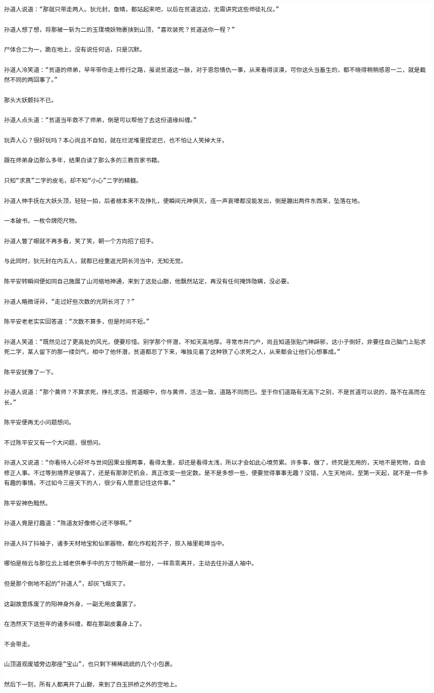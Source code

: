     孙道人说道：“那就只带走两人。狄元封，詹晴，都站起来吧，以后在贫道这边，无需讲究这些师徒礼仪。”

    孙道人想了想，将那被一斩为二的玉璞境妖物裹挟到山顶，“喜欢装死？贫道送你一程？”

    尸体合二为一，跪在地上，没有说任何话，只是沉默。

    孙道人冷笑道：“贫道的师弟，早年带你走上修行之路，虽说贫道这一脉，对于恩怨情仇一事，从来看得淡漠，可你这头当畜生的，都不晓得稍稍感恩一二，就是截然不同的两回事了。”

    那头大妖颤抖不已。

    孙道人点头道：“贫道当年救不了师弟，倒是可以帮他了去这份道缘纠缠。”

    玩弄人心？很好玩吗？本心尚且不自知，就在烂泥堆里捏泥巴，也不怕让人笑掉大牙。

    跟在师弟身边那么多年，结果白读了那么多的三教百家书籍。

    只知“求真”二字的皮毛，却不知“小心”二字的精髓。

    孙道人伸手抚在大妖头顶，轻轻一拍，后者根本来不及挣扎，便瞬间元神俱灭，连一声哀嚎都没能发出，倒是蹦出两件东西来，坠落在地。

    一本破书，一枚令牌咫尺物。

    孙道人瞥了眼就不再多看，笑了笑，朝一个方向招了招手。

    与此同时，狄元封在内五人，就都已经重返光阴长河当中，无知无觉。

    陈平安转瞬间便如同自己施展了山河缩地神通，来到了这处山巅，他飘然站定，再没有任何掩饰隐瞒，没必要。

    孙道人略微讶异，“走过好些次数的光阴长河了？”

    陈平安老老实实回答道：“次数不算多，但是时间不短。”

    孙道人笑道：“既然见过了更高处的风光，便要珍惜。别学那个怀潜，不知天高地厚。寻常市井门户，尚且知道张贴门神辟邪，这小子倒好，非要往自己脑门上贴求死二字，某人留下的那一缕剑气，相中了他怀潜，贫道都忍了下来，唯独见着了这种铁了心求死之人，从来都会让他们心想事成。”

    陈平安犹豫了一下。

    孙道人说道：“那个黄师？不算求死，挣扎求活。贫道眼中，你与黄师，活法一致，道路不同而已。至于你们道路有无高下之别，不是贫道可以说的，路不在高而在长。”

    陈平安便再无小问题想问。

    不过陈平安又有一个大问题，很想问。

    孙道人又说道：“你看待人心好坏与世间因果业报两事，看得太重，却还是看得太浅，所以才会如此心境劳累。许多事，做了，终究是无用的，天地不是死物，自会修正人事。不过等到境界足够高了，还是有那渺茫机会，真正改变一些定数。是不是多想一些，便要觉得事事无趣？没错，人生天地间，至第一天起，就不是一件多有趣的事情。不过如今三座天下的人，很少有人愿意记住这件事。”

    陈平安神色黯然。

    孙道人竟是打趣道：“陈道友好像修心还不够啊。”

    孙道人抖了抖袖子，诸多天材地宝和仙家器物，都化作粒粒芥子，掠入袖里乾坤当中。

    哪怕是桓云与那位云上城老供奉手中的方寸物所藏一部分，一样乖乖离开，主动去往孙道人袖中。

    但是那个倒地不起的“孙道人”，却灰飞烟灭了。

    这副故意炼废了的阳神身外身，一副无用皮囊罢了。

    在浩然天下这些年的诸多纠缠，都在那副皮囊身上了。

    不会带走。

    山顶道观废墟旁边那座“宝山”，也只剩下稀稀疏疏的几个小包裹。

    然后下一刻，所有人都离开了山巅，来到了白玉拱桥之外的空地上。
